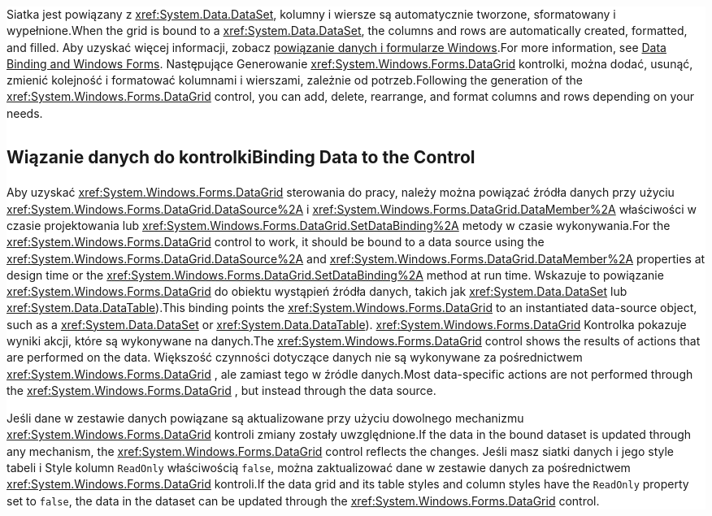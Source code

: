  <span data-ttu-id="bb7ae-119">Siatka jest powiązany z <xref:System.Data.DataSet>, kolumny i wiersze są automatycznie tworzone, sformatowany i wypełnione.</span><span class="sxs-lookup"><span data-stu-id="bb7ae-119">When the grid is bound to a <xref:System.Data.DataSet>, the columns and rows are automatically created, formatted, and filled.</span></span> <span data-ttu-id="bb7ae-120">Aby uzyskać więcej informacji, zobacz [powiązanie danych i formularze Windows](../data-binding-and-windows-forms.md).</span><span class="sxs-lookup"><span data-stu-id="bb7ae-120">For more information, see [Data Binding and Windows Forms](../data-binding-and-windows-forms.md).</span></span> <span data-ttu-id="bb7ae-121">Następujące Generowanie <xref:System.Windows.Forms.DataGrid> kontrolki, można dodać, usunąć, zmienić kolejność i formatować kolumnami i wierszami, zależnie od potrzeb.</span><span class="sxs-lookup"><span data-stu-id="bb7ae-121">Following the generation of the <xref:System.Windows.Forms.DataGrid> control, you can add, delete, rearrange, and format columns and rows depending on your needs.</span></span>  
  
## <a name="binding-data-to-the-control"></a><span data-ttu-id="bb7ae-122">Wiązanie danych do kontrolki</span><span class="sxs-lookup"><span data-stu-id="bb7ae-122">Binding Data to the Control</span></span>  
 <span data-ttu-id="bb7ae-123">Aby uzyskać <xref:System.Windows.Forms.DataGrid> sterowania do pracy, należy można powiązać źródła danych przy użyciu <xref:System.Windows.Forms.DataGrid.DataSource%2A> i <xref:System.Windows.Forms.DataGrid.DataMember%2A> właściwości w czasie projektowania lub <xref:System.Windows.Forms.DataGrid.SetDataBinding%2A> metody w czasie wykonywania.</span><span class="sxs-lookup"><span data-stu-id="bb7ae-123">For the <xref:System.Windows.Forms.DataGrid> control to work, it should be bound to a data source using the <xref:System.Windows.Forms.DataGrid.DataSource%2A> and <xref:System.Windows.Forms.DataGrid.DataMember%2A> properties at design time or the <xref:System.Windows.Forms.DataGrid.SetDataBinding%2A> method at run time.</span></span> <span data-ttu-id="bb7ae-124">Wskazuje to powiązanie <xref:System.Windows.Forms.DataGrid> do obiektu wystąpień źródła danych, takich jak <xref:System.Data.DataSet> lub <xref:System.Data.DataTable>).</span><span class="sxs-lookup"><span data-stu-id="bb7ae-124">This binding points the <xref:System.Windows.Forms.DataGrid> to an instantiated data-source object, such as a <xref:System.Data.DataSet> or <xref:System.Data.DataTable>).</span></span> <span data-ttu-id="bb7ae-125"><xref:System.Windows.Forms.DataGrid> Kontrolka pokazuje wyniki akcji, które są wykonywane na danych.</span><span class="sxs-lookup"><span data-stu-id="bb7ae-125">The <xref:System.Windows.Forms.DataGrid> control shows the results of actions that are performed on the data.</span></span> <span data-ttu-id="bb7ae-126">Większość czynności dotyczące danych nie są wykonywane za pośrednictwem <xref:System.Windows.Forms.DataGrid> , ale zamiast tego w źródle danych.</span><span class="sxs-lookup"><span data-stu-id="bb7ae-126">Most data-specific actions are not performed through the <xref:System.Windows.Forms.DataGrid> , but instead through the data source.</span></span>  
  
 <span data-ttu-id="bb7ae-127">Jeśli dane w zestawie danych powiązane są aktualizowane przy użyciu dowolnego mechanizmu <xref:System.Windows.Forms.DataGrid> kontroli zmiany zostały uwzględnione.</span><span class="sxs-lookup"><span data-stu-id="bb7ae-127">If the data in the bound dataset is updated through any mechanism, the <xref:System.Windows.Forms.DataGrid> control reflects the changes.</span></span> <span data-ttu-id="bb7ae-128">Jeśli masz siatki danych i jego style tabeli i Style kolumn `ReadOnly` właściwością `false`, można zaktualizować dane w zestawie danych za pośrednictwem <xref:System.Windows.Forms.DataGrid> kontroli.</span><span class="sxs-lookup"><span data-stu-id="bb7ae-128">If the data grid and its table styles and column styles have the `ReadOnly` property set to `false`, the data in the dataset can be updated through the <xref:System.Windows.Forms.DataGrid> control.</span></span>  
  